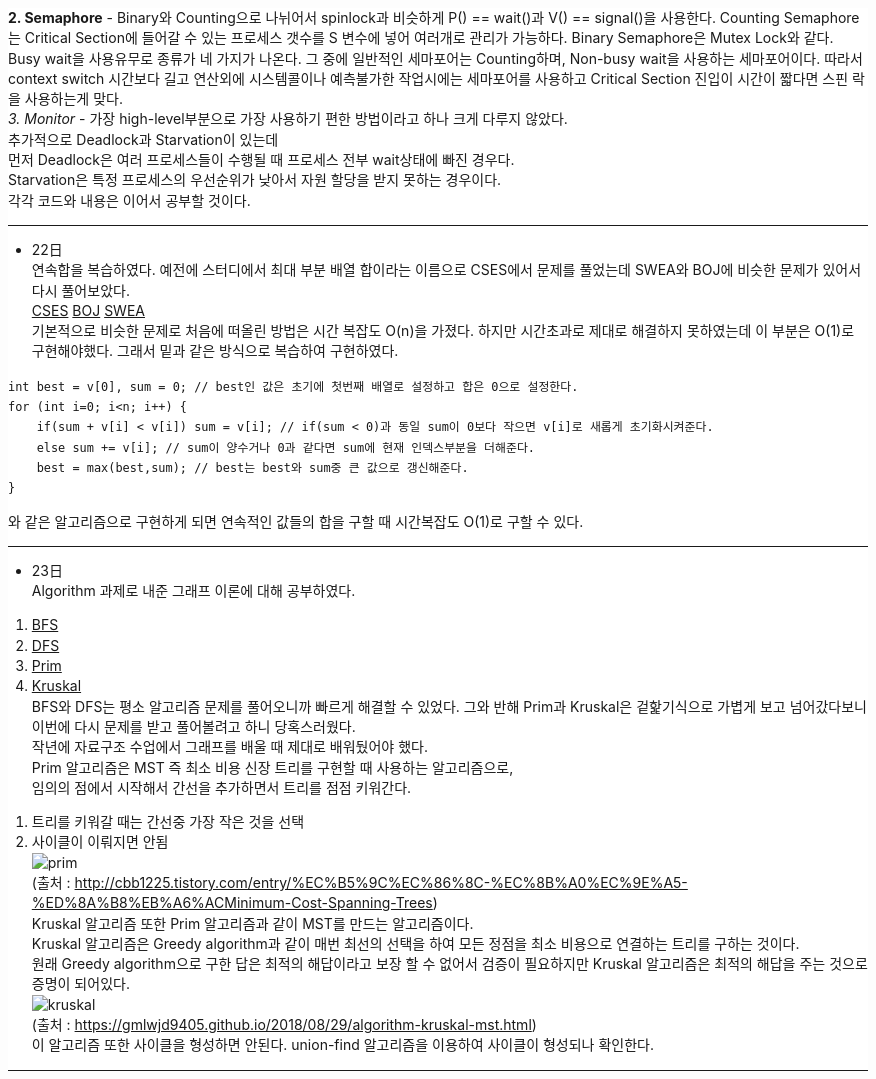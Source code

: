 **2. Semaphore** - Binary와 Counting으로 나뉘어서 spinlock과 비슷하게 P() == wait()과 V() == signal()을 사용한다. Counting Semaphore는 Critical Section에 들어갈 수 있는 프로세스 갯수를 S 변수에 넣어 여러개로 관리가 가능하다. Binary Semaphore은 Mutex Lock와 같다. Busy wait을 사용유무로 종류가 네 가지가 나온다. 그 중에 일반적인 세마포어는 Counting하며, Non-busy wait을 사용하는 세마포어이다. 따라서 context switch 시간보다 길고 연산외에 시스템콜이나 예측불가한 작업시에는 세마포어를 사용하고 Critical Section 진입이 시간이 짧다면 스핀 락을 사용하는게 맞다.    
*3. Monitor* - 가장 high-level부분으로 가장 사용하기 편한 방법이라고 하나 크게 다루지 않았다.  
추가적으로 Deadlock과 Starvation이 있는데  
먼저 Deadlock은 여러 프로세스들이 수행될 때 프로세스 전부 wait상태에 빠진 경우다.  
Starvation은 특정 프로세스의 우선순위가 낮아서 자원 할당을 받지 못하는 경우이다.  
각각 코드와 내용은 이어서 공부할 것이다.  

---

* 22日  
연속합을 복습하였다. 예전에 스터디에서 최대 부분 배열 합이라는 이름으로 CSES에서 문제를 풀었는데 SWEA와 BOJ에 비슷한 문제가 있어서 다시 풀어보았다.  
[CSES](https://cses.fi/problemset/task/1643) [BOJ](https://www.acmicpc.net/problem/1912) [SWEA](https://swexpertacademy.com/main/code/problem/problemDetail.do?contestProbId=AWXQm2SqdxkDFAUo&categoryId=AWXQm2SqdxkDFAUo&categoryType=CODE&&&)  
기본적으로 비슷한 문제로 처음에 떠올린 방법은 시간 복잡도 O(n)을 가졌다. 하지만 시간초과로 제대로 해결하지 못하였는데 이 부분은 O(1)로 구현해야했다. 그래서 밑과 같은 방식으로 복습하여 구현하였다.
```
int best = v[0], sum = 0; // best인 값은 초기에 첫번째 배열로 설정하고 합은 0으로 설정한다.
for (int i=0; i<n; i++) {
	if(sum + v[i] < v[i]) sum = v[i]; // if(sum < 0)과 동일 sum이 0보다 작으면 v[i]로 새롭게 초기화시켜준다.
	else sum += v[i]; // sum이 양수거나 0과 같다면 sum에 현재 인덱스부분을 더해준다.
	best = max(best,sum); // best는 best와 sum중 큰 값으로 갱신해준다.
}
```
와 같은 알고리즘으로 구현하게 되면 연속적인 값들의 합을 구할 때 시간복잡도 O(1)로 구할 수 있다.

---

* 23日  
Algorithm 과제로 내준 그래프 이론에 대해 공부하였다.  
1. [BFS](https://github.com/lee20h/Algoritm/blob/master/graph/BFS.cpp)  
2. [DFS](https://github.com/lee20h/Algoritm/blob/master/graph/DFS.cpp)  
3. [Prim](https://github.com/lee20h/Algoritm/blob/master/graph/Prim.cpp)
4. [Kruskal](https://github.com/lee20h/Algoritm/blob/master/graph/Kruskal.cpp)  
BFS와 DFS는 평소 알고리즘 문제를 풀어오니까 빠르게 해결할 수 있었다. 그와 반해 Prim과 Kruskal은 겉핥기식으로 가볍게 보고 넘어갔다보니 이번에 다시 문제를 받고 풀어볼려고 하니 당혹스러웠다.  
작년에 자료구조 수업에서 그래프를 배울 때 제대로 배워뒀어야 했다.  
Prim 알고리즘은 MST 즉 최소 비용 신장 트리를 구현할 때 사용하는 알고리즘으로,  
임의의 점에서 시작해서 간선을 추가하면서 트리를 점점 키워간다.  
1) 트리를 키워갈 때는 간선중 가장 작은 것을 선택  
2) 사이클이 이뤄지면 안됨  
![prim](https://t1.daumcdn.net/cfile/tistory/232ACE3F570B903F30)  
(출처 : http://cbb1225.tistory.com/entry/%EC%B5%9C%EC%86%8C-%EC%8B%A0%EC%9E%A5-%ED%8A%B8%EB%A6%ACMinimum-Cost-Spanning-Trees)  
Kruskal 알고리즘 또한 Prim 알고리즘과 같이 MST를 만드는 알고리즘이다.  
Kruskal 알고리즘은 Greedy algorithm과 같이 매번 최선의 선택을 하여 모든 정점을 최소 비용으로 연결하는 트리를 구하는 것이다.  
원래 Greedy algorithm으로 구한 답은 최적의 해답이라고 보장 할 수 없어서 검증이 필요하지만 Kruskal 알고리즘은 최적의 해답을 주는 것으로 증명이 되어있다.  
![kruskal](https://gmlwjd9405.github.io/images/algorithm-mst/kruskal-example2.png)  
(출처 : https://gmlwjd9405.github.io/2018/08/29/algorithm-kruskal-mst.html)  
이 알고리즘 또한 사이클을 형성하면 안된다. union-find 알고리즘을 이용하여 사이클이 형성되나 확인한다.  

--- 